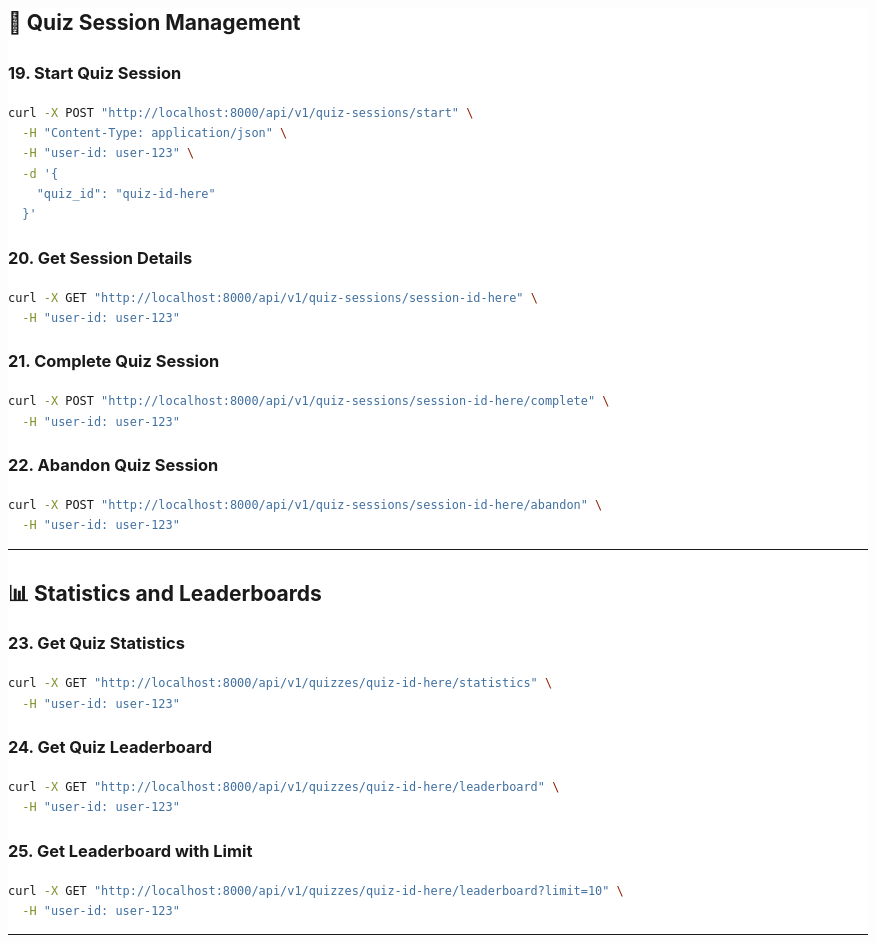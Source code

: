 
## 🏁 Quiz Session Management

### 19. Start Quiz Session
```bash
curl -X POST "http://localhost:8000/api/v1/quiz-sessions/start" \
  -H "Content-Type: application/json" \
  -H "user-id: user-123" \
  -d '{
    "quiz_id": "quiz-id-here"
  }'
```

### 20. Get Session Details
```bash
curl -X GET "http://localhost:8000/api/v1/quiz-sessions/session-id-here" \
  -H "user-id: user-123"
```

### 21. Complete Quiz Session
```bash
curl -X POST "http://localhost:8000/api/v1/quiz-sessions/session-id-here/complete" \
  -H "user-id: user-123"
```

### 22. Abandon Quiz Session
```bash
curl -X POST "http://localhost:8000/api/v1/quiz-sessions/session-id-here/abandon" \
  -H "user-id: user-123"
```

---

## 📊 Statistics and Leaderboards

### 23. Get Quiz Statistics
```bash
curl -X GET "http://localhost:8000/api/v1/quizzes/quiz-id-here/statistics" \
  -H "user-id: user-123"
```

### 24. Get Quiz Leaderboard
```bash
curl -X GET "http://localhost:8000/api/v1/quizzes/quiz-id-here/leaderboard" \
  -H "user-id: user-123"
```

### 25. Get Leaderboard with Limit
```bash
curl -X GET "http://localhost:8000/api/v1/quizzes/quiz-id-here/leaderboard?limit=10" \
  -H "user-id: user-123"
```

---